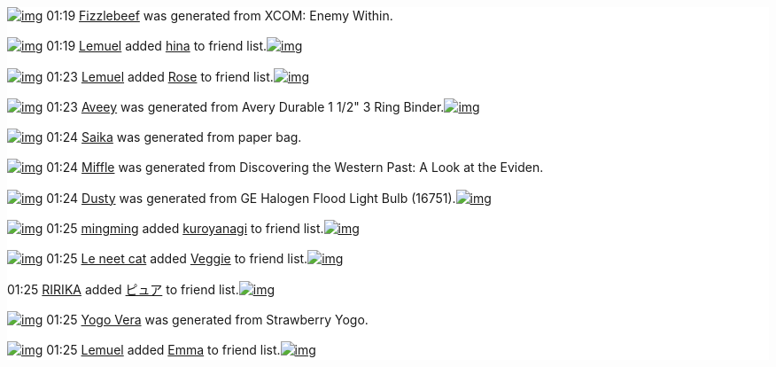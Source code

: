 [![img](http://img51.imageshack.us/img51/1289/1wiy.png)](http://www.barcodekanojo.com/kanojo/2666395/Fizzlebeef) 01:19 [Fizzlebeef](http://www.barcodekanojo.com/kanojo/2666395/Fizzlebeef) was generated from XCOM: Enemy Within.

[![img](http://img32.imageshack.us/img32/9212/zmmj.jpg)](http://www.barcodekanojo.com/user/399321/Lemuel) 01:19 [Lemuel](http://www.barcodekanojo.com/user/399321/Lemuel) added [hina](http://www.barcodekanojo.com/kanojo/2510809/hina) to friend list.[![img](http://img51.imageshack.us/img51/1351/pw6w.png)](http://www.barcodekanojo.com/kanojo/2510809/hina) 

[![img](http://img32.imageshack.us/img32/9212/zmmj.jpg)](http://www.barcodekanojo.com/user/399321/Lemuel) 01:23 [Lemuel](http://www.barcodekanojo.com/user/399321/Lemuel) added [Rose](http://www.barcodekanojo.com/kanojo/2635622/Rose) to friend list.[![img](http://img194.imageshack.us/img194/5479/8zxj.png)](http://www.barcodekanojo.com/kanojo/2635622/Rose) 

[![img](http://img855.imageshack.us/img855/5118/jpfy.png)](http://www.barcodekanojo.com/kanojo/2666399/Aveey) 01:23 [Aveey](http://www.barcodekanojo.com/kanojo/2666399/Aveey) was generated from Avery Durable 1 1/2" 3 Ring Binder.[![img](http://img849.imageshack.us/img849/2275/fmjt.jpg)](http://www.barcodekanojo.com/product_images/barcode/5175590/1385914974/50x50xAvery,P20Durable,P201,P201,P2F2,P22,P203,P20Ring,P20Binder.jpg,qw=88,ah=88.pagespeed.ic.1exAw9pb1U.jpg) 

[![img](http://img801.imageshack.us/img801/8501/a238.png)](http://www.barcodekanojo.com/kanojo/2666400/Saika) 01:24 [Saika](http://www.barcodekanojo.com/kanojo/2666400/Saika) was generated from paper bag.

[![img](http://img29.imageshack.us/img29/8984/osvs.png)](http://www.barcodekanojo.com/kanojo/2666401/Miffle) 01:24 [Miffle](http://www.barcodekanojo.com/kanojo/2666401/Miffle) was generated from Discovering the Western Past: A Look at the Eviden.

[![img](http://img845.imageshack.us/img845/2701/qn00.png)](http://www.barcodekanojo.com/kanojo/2666402/Dusty) 01:24 [Dusty](http://www.barcodekanojo.com/kanojo/2666402/Dusty) was generated from GE Halogen Flood Light Bulb (16751).[![img](http://img32.imageshack.us/img32/6168/csli.jpg)](http://www.barcodekanojo.com/product_images/barcode/5175593/1385915038/GE%20Halogen%20Flood%20Light%20Bulb%20%2816751%29.jpg) 

[![img](http://img23.imageshack.us/img23/5904/fyac.jpg)](http://www.barcodekanojo.com/user/271341/mingming) 01:25 [mingming](http://www.barcodekanojo.com/user/271341/mingming) added [kuroyanagi](http://www.barcodekanojo.com/kanojo/2506441/kuroyanagi) to friend list.[![img](http://img819.imageshack.us/img819/8659/xm4j.png)](http://www.barcodekanojo.com/kanojo/2506441/kuroyanagi) 

[![img](http://img22.imageshack.us/img22/7392/g7jj.jpg)](http://www.barcodekanojo.com/user/413722/Le%20neet%20cat) 01:25 [Le neet cat](http://www.barcodekanojo.com/user/413722/Le%20neet%20cat) added [Veggie](http://www.barcodekanojo.com/kanojo/1018283/Veggie) to friend list.[![img](http://img818.imageshack.us/img818/2295/hyat.png)](http://www.barcodekanojo.com/kanojo/1018283/Veggie) 

01:25 [RIRIKA](http://www.barcodekanojo.com/user/422438/RIRIKA) added [ピュア](http://www.barcodekanojo.com/kanojo/2034069/%E3%83%94%E3%83%A5%E3%82%A2) to friend list.[![img](http://img46.imageshack.us/img46/3766/31pk.png)](http://www.barcodekanojo.com/kanojo/2034069/%E3%83%94%E3%83%A5%E3%82%A2) 

[![img](http://img202.imageshack.us/img202/8318/2rzi.png)](http://www.barcodekanojo.com/kanojo/2666403/Yogo%20Vera) 01:25 [Yogo Vera](http://www.barcodekanojo.com/kanojo/2666403/Yogo%20Vera) was generated from Strawberry Yogo.

[![img](http://img32.imageshack.us/img32/9212/zmmj.jpg)](http://www.barcodekanojo.com/user/399321/Lemuel) 01:25 [Lemuel](http://www.barcodekanojo.com/user/399321/Lemuel) added [Emma](http://www.barcodekanojo.com/kanojo/2666386/Emma) to friend list.[![img](http://img703.imageshack.us/img703/4872/cvmi.png)](http://www.barcodekanojo.com/kanojo/2666386/Emma) 
